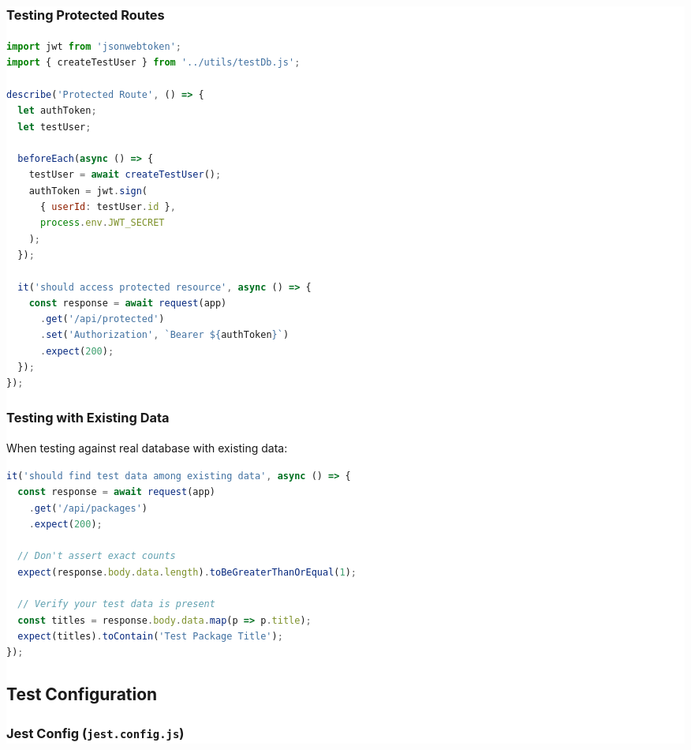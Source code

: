 ```javascript
```

### Testing Protected Routes

```javascript
import jwt from 'jsonwebtoken';
import { createTestUser } from '../utils/testDb.js';

describe('Protected Route', () => {
  let authToken;
  let testUser;

  beforeEach(async () => {
    testUser = await createTestUser();
    authToken = jwt.sign(
      { userId: testUser.id }, 
      process.env.JWT_SECRET
    );
  });

  it('should access protected resource', async () => {
    const response = await request(app)
      .get('/api/protected')
      .set('Authorization', `Bearer ${authToken}`)
      .expect(200);
  });
});
```

### Testing with Existing Data

When testing against real database with existing data:

```javascript
it('should find test data among existing data', async () => {
  const response = await request(app)
    .get('/api/packages')
    .expect(200);

  // Don't assert exact counts
  expect(response.body.data.length).toBeGreaterThanOrEqual(1);

  // Verify your test data is present
  const titles = response.body.data.map(p => p.title);
  expect(titles).toContain('Test Package Title');
});
```

## Test Configuration

### Jest Config (`jest.config.js`)
